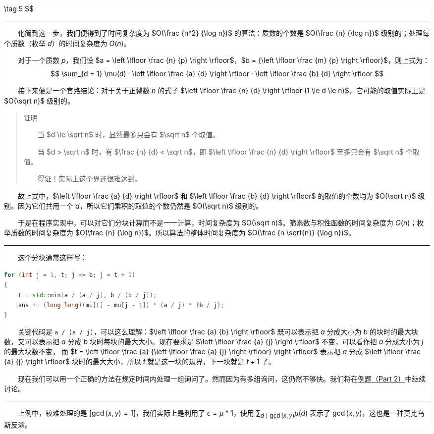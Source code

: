 \tag 5
$$

------

&emsp;&emsp;化简到这一步，我们便得到了时间复杂度为 $O(\frac {n^2} {\log n})$ 的算法：质数的个数是 $O(\frac {n} {\log n})$ 级别的；处理每个质数（枚举 $d$）的时间复杂度为 $O(n)$。

&emsp;&emsp;对于一个质数 $p$，我们设 $a = \left \lfloor \frac {n} {p} \right \rfloor$，$b = {\left \lfloor \frac {m} {p} \right \rfloor}$，则上式为：
$$
\sum_{d = 1} \mu(d) · 
\left \lfloor \frac {a} {d} \right \rfloor ·
\left \lfloor \frac {b} {d} \right \rfloor
$$

&emsp;&emsp;接下来便是一个套路结论：对于关于正整数 $n$ 的式子 $\left \lfloor \frac {n} {d} \right \rfloor (1 \le d \le n)$，它可能的取值实际上是 $O(\sqrt n)$ 级别的。

>   证明
>
>   &emsp;&emsp;当 $d \le \sqrt n$ 时，显然最多只会有 $\sqrt n$ 个取值。
>
>   &emsp;&emsp;当 $d > \sqrt n$ 时，有 $\frac {n} {d} < \sqrt n$，即 $\left \lfloor \frac {n} {d} \right \rfloor$ 至多只会有 $\sqrt n$ 个取值。
>
>   &emsp;&emsp;得证！实际上这个界还很难达到。

&emsp;&emsp;故上式中，$\left \lfloor \frac {a} {d} \right \rfloor$ 和 $\left \lfloor \frac {b} {d} \right \rfloor$ 的取值的个数均为 $O(\sqrt n)$ 级别。因为它们共用一个 $d$，所以它们乘积的取值的个数仍然是 $O(\sqrt n)$ 级别的。

&emsp;&emsp;于是在程序实现中，可以对它们分块计算而不是一一计算，时间复杂度为 $O(\sqrt n)$。筛素数与积性函数的时间复杂度为 $O(n)$；枚举质数的时间复杂度为 $O(\frac {n} {\log n})$。所以算法的整体时间复杂度为 $O(\frac {n \sqrt{n}} {\log n})$。

------

&emsp;&emsp;这个分块通常这样写：

```c++
for (int j = 1, t; j <= b; j = t + 1)
{
    t = std::min(a / (a / j), b / (b / j));
    ans += (long long)(mu[t] - mu[j - 1]) * (a / j) * (b / j);
}
```

&emsp;&emsp;关键代码是 `a / (a / j)`，可以这么理解：$\left \lfloor \frac {a} {b} \right \rfloor$ 既可以表示把 $a$ 分成大小为 $b$ 的块时的最大块数，又可以表示把 $a$ 分成 $b$ 块时每块的最大大小。现在要求是 $\left \lfloor \frac {a} {j} \right \rfloor$ 不变，可以看作把 $a$ 分成大小为 $j$ 的最大块数不变， 而 $t = \left \lfloor \frac {a} {\left \lfloor \frac {a} {j} \right \rfloor} \right \rfloor$ 表示把 $a$ 分成 $\left \lfloor \frac {a} {j} \right \rfloor$ 块时的最大大小，所以 $t$ 就是这一块的边界，下一块就是 $t + 1$ 了。

&emsp;&emsp;现在我们可以用一个正确的方法在规定时间内处理一组询问了。然而因为有多组询问，这仍然不够快。我们将在[例题（Part 2）](#例题（part-2）)中继续讨论。

------

&emsp;&emsp;上例中，较难处理的是 $[\gcd(x, y) = 1]$，我们实际上是利用了 $\epsilon = \mu * 1$，使用 $\sum_{d \mid \gcd(x, y)} \mu(d)$ 表示了 $\gcd(x, y)$，这也是一种莫比乌斯反演。


[^陪域]: 包含值域的任意集合，称为陪域。
[^Möbius]: 莫比乌斯函数的更多内容将在下文提及。
[^莫比乌斯变换]: 莫比乌斯变换的更多内容将在下文提及 